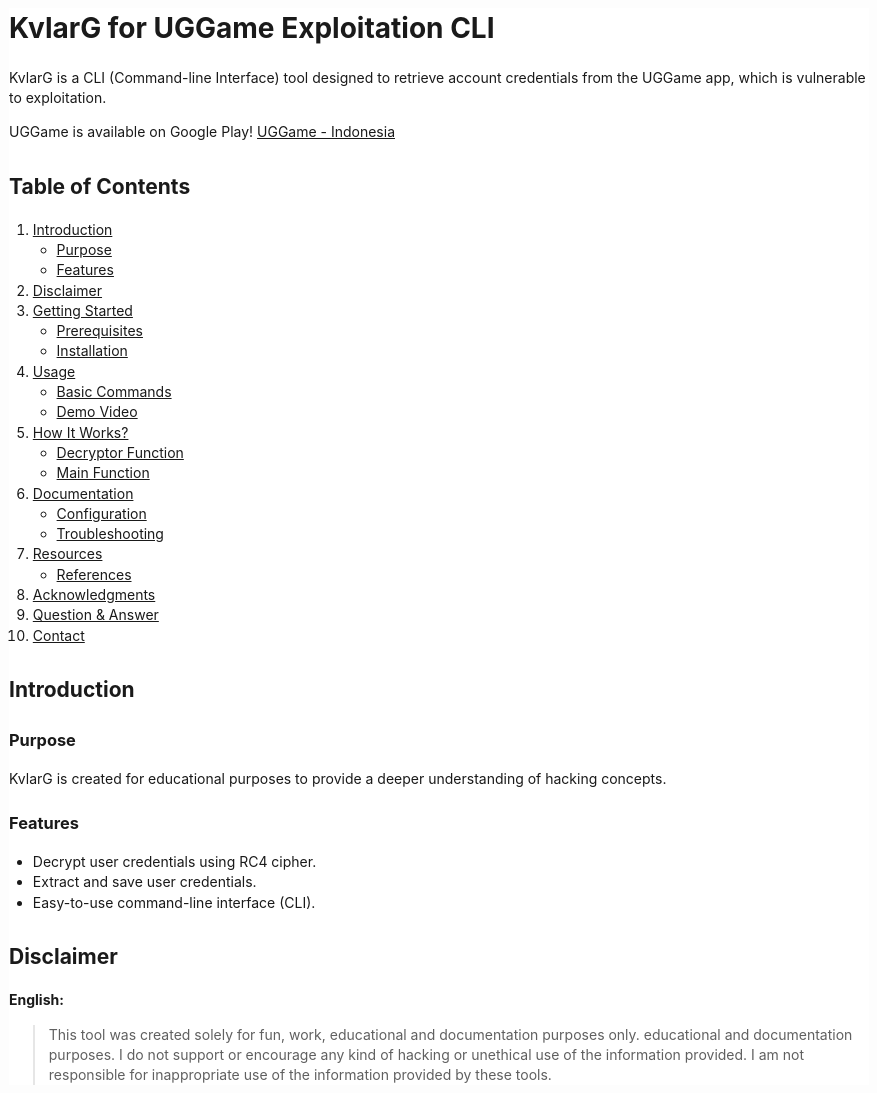 # KvlarG for UGGame Exploitation CLI

KvlarG is a CLI (Command-line Interface) tool designed to retrieve account credentials from the UGGame app, which is vulnerable to exploitation.

UGGame is available on Google Play!
[UGGame - Indonesia](https://play.google.com/store/apps/details?id=com.dofun.zhw.abroad.indonesia)



## Table of Contents
1. [Introduction](#introduction)
   - [Purpose](#purpose)
   - [Features](#features)
2. [Disclaimer](#disclaimer)
3. [Getting Started](#getting-started)
   - [Prerequisites](#prerequisites)
   - [Installation](#installation)
4. [Usage](#usage)
   - [Basic Commands](#basic-commands)
   - [Demo Video](#demo-video)
5. [How It Works?](#how-it-works)
   - [Decryptor Function](#decryptor-function)
   - [Main Function](#main-function)
6. [Documentation](#documentation)
   - [Configuration](#configuration)
   - [Troubleshooting](#troubleshooting)
7. [Resources](#resources)
   - [References](#references)
8. [Acknowledgments](#acknowledgments)
9. [Question & Answer](#qna)
10. [Contact](#contact)



## Introduction

### Purpose
KvlarG is created for educational purposes to provide a deeper understanding of hacking concepts.

### Features
- Decrypt user credentials using RC4 cipher.
- Extract and save user credentials.
- Easy-to-use command-line interface (CLI).



## Disclaimer
**English:**
> This tool was created solely for fun, work, educational and documentation purposes only. educational and documentation purposes. I do not support or encourage any kind of hacking or unethical use of the information provided. I am not responsible for inappropriate use of the information provided by these tools.
